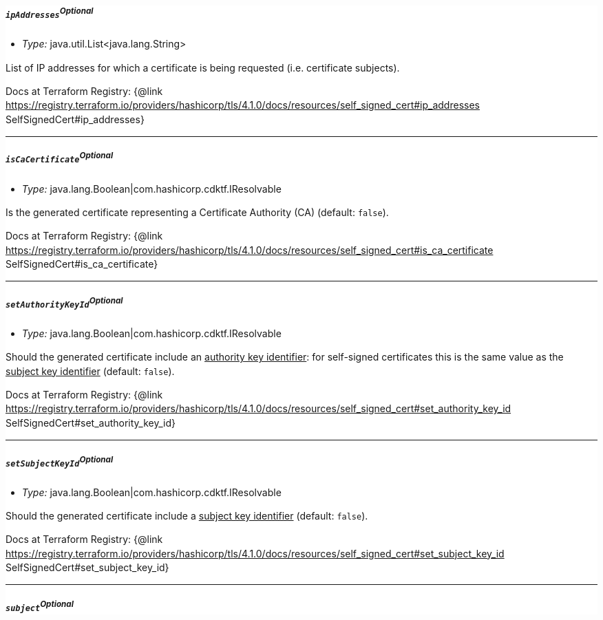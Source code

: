 
##### `ipAddresses`<sup>Optional</sup> <a name="ipAddresses" id="@cdktf/provider-tls.selfSignedCert.SelfSignedCert.Initializer.parameter.ipAddresses"></a>

- *Type:* java.util.List<java.lang.String>

List of IP addresses for which a certificate is being requested (i.e. certificate subjects).

Docs at Terraform Registry: {@link https://registry.terraform.io/providers/hashicorp/tls/4.1.0/docs/resources/self_signed_cert#ip_addresses SelfSignedCert#ip_addresses}

---

##### `isCaCertificate`<sup>Optional</sup> <a name="isCaCertificate" id="@cdktf/provider-tls.selfSignedCert.SelfSignedCert.Initializer.parameter.isCaCertificate"></a>

- *Type:* java.lang.Boolean|com.hashicorp.cdktf.IResolvable

Is the generated certificate representing a Certificate Authority (CA) (default: `false`).

Docs at Terraform Registry: {@link https://registry.terraform.io/providers/hashicorp/tls/4.1.0/docs/resources/self_signed_cert#is_ca_certificate SelfSignedCert#is_ca_certificate}

---

##### `setAuthorityKeyId`<sup>Optional</sup> <a name="setAuthorityKeyId" id="@cdktf/provider-tls.selfSignedCert.SelfSignedCert.Initializer.parameter.setAuthorityKeyId"></a>

- *Type:* java.lang.Boolean|com.hashicorp.cdktf.IResolvable

Should the generated certificate include an [authority key identifier](https://datatracker.ietf.org/doc/html/rfc5280#section-4.2.1.1): for self-signed certificates this is the same value as the [subject key identifier](https://datatracker.ietf.org/doc/html/rfc5280#section-4.2.1.2) (default: `false`).

Docs at Terraform Registry: {@link https://registry.terraform.io/providers/hashicorp/tls/4.1.0/docs/resources/self_signed_cert#set_authority_key_id SelfSignedCert#set_authority_key_id}

---

##### `setSubjectKeyId`<sup>Optional</sup> <a name="setSubjectKeyId" id="@cdktf/provider-tls.selfSignedCert.SelfSignedCert.Initializer.parameter.setSubjectKeyId"></a>

- *Type:* java.lang.Boolean|com.hashicorp.cdktf.IResolvable

Should the generated certificate include a [subject key identifier](https://datatracker.ietf.org/doc/html/rfc5280#section-4.2.1.2) (default: `false`).

Docs at Terraform Registry: {@link https://registry.terraform.io/providers/hashicorp/tls/4.1.0/docs/resources/self_signed_cert#set_subject_key_id SelfSignedCert#set_subject_key_id}

---

##### `subject`<sup>Optional</sup> <a name="subject" id="@cdktf/provider-tls.selfSignedCert.SelfSignedCert.Initializer.parameter.subject"></a>
